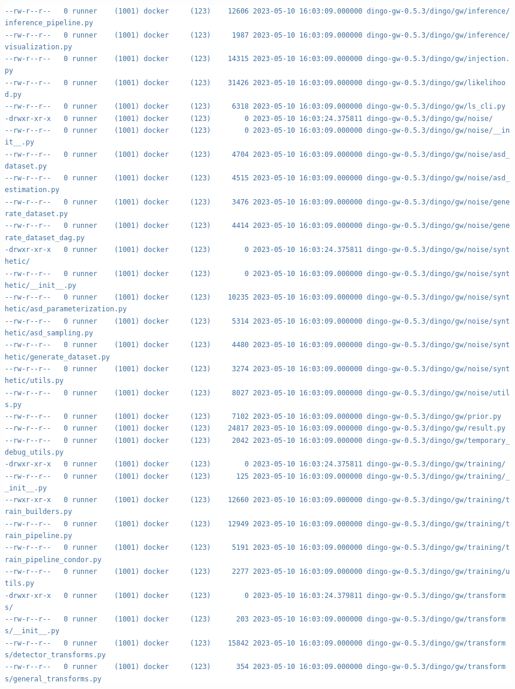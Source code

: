 ```diff
--rw-r--r--   0 runner    (1001) docker     (123)    12606 2023-05-10 16:03:09.000000 dingo-gw-0.5.3/dingo/gw/inference/inference_pipeline.py
--rw-r--r--   0 runner    (1001) docker     (123)     1987 2023-05-10 16:03:09.000000 dingo-gw-0.5.3/dingo/gw/inference/visualization.py
--rw-r--r--   0 runner    (1001) docker     (123)    14315 2023-05-10 16:03:09.000000 dingo-gw-0.5.3/dingo/gw/injection.py
--rw-r--r--   0 runner    (1001) docker     (123)    31426 2023-05-10 16:03:09.000000 dingo-gw-0.5.3/dingo/gw/likelihood.py
--rw-r--r--   0 runner    (1001) docker     (123)     6318 2023-05-10 16:03:09.000000 dingo-gw-0.5.3/dingo/gw/ls_cli.py
-drwxr-xr-x   0 runner    (1001) docker     (123)        0 2023-05-10 16:03:24.375811 dingo-gw-0.5.3/dingo/gw/noise/
--rw-r--r--   0 runner    (1001) docker     (123)        0 2023-05-10 16:03:09.000000 dingo-gw-0.5.3/dingo/gw/noise/__init__.py
--rw-r--r--   0 runner    (1001) docker     (123)     4704 2023-05-10 16:03:09.000000 dingo-gw-0.5.3/dingo/gw/noise/asd_dataset.py
--rw-r--r--   0 runner    (1001) docker     (123)     4515 2023-05-10 16:03:09.000000 dingo-gw-0.5.3/dingo/gw/noise/asd_estimation.py
--rw-r--r--   0 runner    (1001) docker     (123)     3476 2023-05-10 16:03:09.000000 dingo-gw-0.5.3/dingo/gw/noise/generate_dataset.py
--rw-r--r--   0 runner    (1001) docker     (123)     4414 2023-05-10 16:03:09.000000 dingo-gw-0.5.3/dingo/gw/noise/generate_dataset_dag.py
-drwxr-xr-x   0 runner    (1001) docker     (123)        0 2023-05-10 16:03:24.375811 dingo-gw-0.5.3/dingo/gw/noise/synthetic/
--rw-r--r--   0 runner    (1001) docker     (123)        0 2023-05-10 16:03:09.000000 dingo-gw-0.5.3/dingo/gw/noise/synthetic/__init__.py
--rw-r--r--   0 runner    (1001) docker     (123)    10235 2023-05-10 16:03:09.000000 dingo-gw-0.5.3/dingo/gw/noise/synthetic/asd_parameterization.py
--rw-r--r--   0 runner    (1001) docker     (123)     5314 2023-05-10 16:03:09.000000 dingo-gw-0.5.3/dingo/gw/noise/synthetic/asd_sampling.py
--rw-r--r--   0 runner    (1001) docker     (123)     4480 2023-05-10 16:03:09.000000 dingo-gw-0.5.3/dingo/gw/noise/synthetic/generate_dataset.py
--rw-r--r--   0 runner    (1001) docker     (123)     3274 2023-05-10 16:03:09.000000 dingo-gw-0.5.3/dingo/gw/noise/synthetic/utils.py
--rw-r--r--   0 runner    (1001) docker     (123)     8027 2023-05-10 16:03:09.000000 dingo-gw-0.5.3/dingo/gw/noise/utils.py
--rw-r--r--   0 runner    (1001) docker     (123)     7102 2023-05-10 16:03:09.000000 dingo-gw-0.5.3/dingo/gw/prior.py
--rw-r--r--   0 runner    (1001) docker     (123)    24817 2023-05-10 16:03:09.000000 dingo-gw-0.5.3/dingo/gw/result.py
--rw-r--r--   0 runner    (1001) docker     (123)     2042 2023-05-10 16:03:09.000000 dingo-gw-0.5.3/dingo/gw/temporary_debug_utils.py
-drwxr-xr-x   0 runner    (1001) docker     (123)        0 2023-05-10 16:03:24.375811 dingo-gw-0.5.3/dingo/gw/training/
--rw-r--r--   0 runner    (1001) docker     (123)      125 2023-05-10 16:03:09.000000 dingo-gw-0.5.3/dingo/gw/training/__init__.py
--rwxr-xr-x   0 runner    (1001) docker     (123)    12660 2023-05-10 16:03:09.000000 dingo-gw-0.5.3/dingo/gw/training/train_builders.py
--rw-r--r--   0 runner    (1001) docker     (123)    12949 2023-05-10 16:03:09.000000 dingo-gw-0.5.3/dingo/gw/training/train_pipeline.py
--rw-r--r--   0 runner    (1001) docker     (123)     5191 2023-05-10 16:03:09.000000 dingo-gw-0.5.3/dingo/gw/training/train_pipeline_condor.py
--rw-r--r--   0 runner    (1001) docker     (123)     2277 2023-05-10 16:03:09.000000 dingo-gw-0.5.3/dingo/gw/training/utils.py
-drwxr-xr-x   0 runner    (1001) docker     (123)        0 2023-05-10 16:03:24.379811 dingo-gw-0.5.3/dingo/gw/transforms/
--rw-r--r--   0 runner    (1001) docker     (123)      203 2023-05-10 16:03:09.000000 dingo-gw-0.5.3/dingo/gw/transforms/__init__.py
--rw-r--r--   0 runner    (1001) docker     (123)    15842 2023-05-10 16:03:09.000000 dingo-gw-0.5.3/dingo/gw/transforms/detector_transforms.py
--rw-r--r--   0 runner    (1001) docker     (123)      354 2023-05-10 16:03:09.000000 dingo-gw-0.5.3/dingo/gw/transforms/general_transforms.py
```